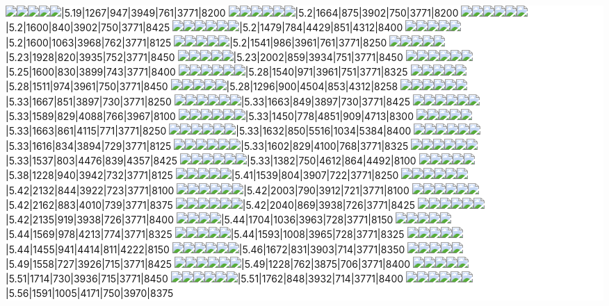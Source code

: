 ![](/item/3153.png)![](/item/3085.png)![](/item/1055.png)![](/item/1038.png)![](/item/1036.png)|5.19|1267|947|3949|761|3771|8200
![](/item/6672.png)![](/item/6694.png)![](/item/1001.png)![](/item/1053.png)![](/item/1055.png)![](/item/1036.png)|5.2|1664|875|3902|750|3771|8200
![](/item/6672.png)![](/item/3508.png)![](/item/1001.png)![](/item/1053.png)![](/item/1055.png)![](/item/1037.png)|5.2|1600|840|3902|750|3771|8425
![](/item/6672.png)![](/item/3161.png)![](/item/1001.png)![](/item/1053.png)![](/item/1055.png)![](/item/1036.png)|5.2|1479|784|4429|851|4312|8400
![](/item/3153.png)![](/item/6694.png)![](/item/1001.png)![](/item/1055.png)![](/item/1037.png)|5.2|1600|1063|3968|762|3771|8125
![](/item/3153.png)![](/item/3508.png)![](/item/1001.png)![](/item/1055.png)![](/item/1038.png)|5.2|1541|986|3961|761|3771|8250
![](/item/6696.png)![](/item/3036.png)![](/item/1053.png)![](/item/1055.png)![](/item/3006.png)|5.23|1928|820|3935|752|3771|8450
![](/item/6676.png)![](/item/3036.png)![](/item/1053.png)![](/item/1055.png)![](/item/3006.png)|5.23|2002|859|3934|751|3771|8450
![](/item/3091.png)![](/item/6694.png)![](/item/1001.png)![](/item/1053.png)![](/item/1055.png)![](/item/1036.png)|5.25|1600|830|3899|743|3771|8400
![](/item/3153.png)![](/item/3006.png)![](/item/1055.png)![](/item/1038.png)![](/item/1038.png)![](/item/1037.png)|5.28|1540|971|3961|751|3771|8325
![](/item/3153.png)![](/item/3179.png)![](/item/1055.png)![](/item/1038.png)![](/item/3006.png)|5.28|1511|974|3961|750|3771|8450
![](/item/3153.png)![](/item/3078.png)![](/item/1001.png)![](/item/1055.png)![](/item/1037.png)|5.28|1296|900|4504|853|4312|8258
![](/item/6672.png)![](/item/3179.png)![](/item/1001.png)![](/item/1053.png)![](/item/1055.png)![](/item/1038.png)|5.33|1667|851|3897|730|3771|8250
![](/item/6672.png)![](/item/3004.png)![](/item/1001.png)![](/item/1053.png)![](/item/1055.png)![](/item/1037.png)|5.33|1663|849|3897|730|3771|8425
![](/item/6672.png)![](/item/6692.png)![](/item/1001.png)![](/item/1053.png)![](/item/1055.png)![](/item/1036.png)|5.33|1589|829|4088|766|3967|8100
![](/item/6672.png)![](/item/6333.png)![](/item/1001.png)![](/item/1053.png)![](/item/1055.png)![](/item/1036.png)|5.33|1450|778|4851|909|4713|8300
![](/item/6672.png)![](/item/3072.png)![](/item/1001.png)![](/item/1055.png)![](/item/1038.png)|5.33|1663|861|4115|771|3771|8250
![](/item/6672.png)![](/item/6673.png)![](/item/1001.png)![](/item/1055.png)![](/item/1038.png)![](/item/1036.png)|5.33|1632|850|5516|1034|5384|8400
![](/item/6672.png)![](/item/6695.png)![](/item/1001.png)![](/item/1053.png)![](/item/1055.png)![](/item/1037.png)|5.33|1616|834|3894|729|3771|8125
![](/item/6672.png)![](/item/3156.png)![](/item/1001.png)![](/item/1053.png)![](/item/1055.png)![](/item/1037.png)|5.33|1602|829|4100|768|3771|8325
![](/item/6672.png)![](/item/3814.png)![](/item/1001.png)![](/item/1053.png)![](/item/1055.png)![](/item/1037.png)|5.33|1537|803|4476|839|4357|8425
![](/item/6672.png)![](/item/3071.png)![](/item/1001.png)![](/item/1053.png)![](/item/1055.png)![](/item/1036.png)|5.33|1382|750|4612|864|4492|8100
![](/item/3153.png)![](/item/3115.png)![](/item/1001.png)![](/item/1055.png)![](/item/1037.png)|5.38|1228|940|3942|732|3771|8125
![](/item/6675.png)![](/item/3091.png)![](/item/1001.png)![](/item/1053.png)![](/item/1055.png)|5.41|1539|804|3907|722|3771|8250
![](/item/6691.png)![](/item/3033.png)![](/item/1001.png)![](/item/1053.png)![](/item/1055.png)![](/item/1036.png)|5.42|2132|844|3922|723|3771|8100
![](/item/6691.png)![](/item/6676.png)![](/item/1001.png)![](/item/1053.png)![](/item/1055.png)![](/item/1036.png)|5.42|2003|790|3912|721|3771|8100
![](/item/3074.png)![](/item/3036.png)![](/item/1001.png)![](/item/1055.png)![](/item/1037.png)![](/item/1036.png)|5.42|2162|883|4010|739|3771|8375
![](/item/3508.png)![](/item/3036.png)![](/item/1001.png)![](/item/1053.png)![](/item/1055.png)![](/item/1037.png)|5.42|2040|869|3938|726|3771|8425
![](/item/3031.png)![](/item/3036.png)![](/item/1001.png)![](/item/1053.png)![](/item/1055.png)![](/item/1036.png)|5.42|2135|919|3938|726|3771|8400
![](/item/3153.png)![](/item/3142.png)![](/item/1055.png)![](/item/1038.png)|5.44|1704|1036|3963|728|3771|8150
![](/item/3153.png)![](/item/3074.png)![](/item/1001.png)![](/item/1055.png)![](/item/1037.png)|5.44|1569|978|4213|774|3771|8325
![](/item/3153.png)![](/item/3031.png)![](/item/1001.png)![](/item/1055.png)![](/item/1037.png)|5.44|1593|1008|3965|728|3771|8325
![](/item/3153.png)![](/item/6609.png)![](/item/1001.png)![](/item/1055.png)![](/item/1038.png)|5.44|1455|941|4414|811|4222|8150
![](/item/3142.png)![](/item/3091.png)![](/item/1053.png)![](/item/1055.png)![](/item/1036.png)![](/item/1036.png)|5.46|1672|831|3903|714|3771|8350
![](/item/6675.png)![](/item/3085.png)![](/item/1053.png)![](/item/1055.png)![](/item/1037.png)|5.49|1558|727|3926|715|3771|8425
![](/item/3091.png)![](/item/3115.png)![](/item/1001.png)![](/item/1053.png)![](/item/1055.png)![](/item/1036.png)|5.49|1228|762|3875|706|3771|8400
![](/item/6675.png)![](/item/6695.png)![](/item/1053.png)![](/item/1055.png)![](/item/3006.png)|5.51|1714|730|3936|715|3771|8450
![](/item/6675.png)![](/item/3087.png)![](/item/1001.png)![](/item/1053.png)![](/item/1055.png)![](/item/1036.png)|5.51|1762|848|3932|714|3771|8400
![](/item/3153.png)![](/item/6692.png)![](/item/1001.png)![](/item/1055.png)![](/item/1037.png)![](/item/1036.png)|5.56|1591|1005|4171|750|3970|8375